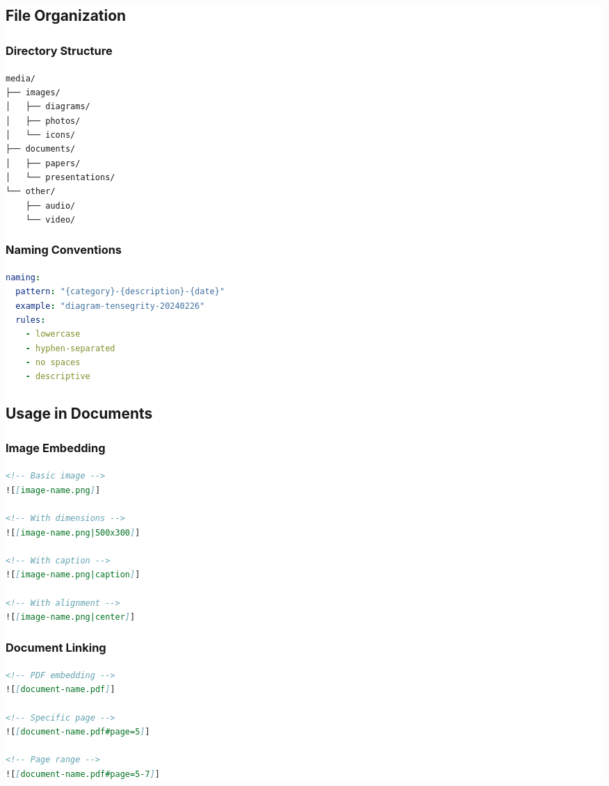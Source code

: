 ## File Organization

### Directory Structure
```
media/
├── images/
│   ├── diagrams/
│   ├── photos/
│   └── icons/
├── documents/
│   ├── papers/
│   └── presentations/
└── other/
    ├── audio/
    └── video/
```

### Naming Conventions
```yaml
naming:
  pattern: "{category}-{description}-{date}"
  example: "diagram-tensegrity-20240226"
  rules:
    - lowercase
    - hyphen-separated
    - no spaces
    - descriptive
```

## Usage in Documents

### Image Embedding
```markdown
<!-- Basic image -->
![[image-name.png]]

<!-- With dimensions -->
![[image-name.png|500x300]]

<!-- With caption -->
![[image-name.png|caption]]

<!-- With alignment -->
![[image-name.png|center]]
```

### Document Linking
```markdown
<!-- PDF embedding -->
![[document-name.pdf]]

<!-- Specific page -->
![[document-name.pdf#page=5]]

<!-- Page range -->
![[document-name.pdf#page=5-7]]
```
